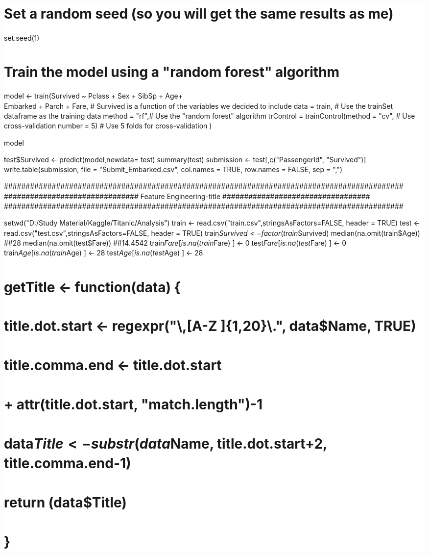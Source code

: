 # Set a random seed (so you will get the same results as me)
set.seed(1)
# Train the model using a "random forest" algorithm
model <- train(Survived ~ Pclass + Sex + SibSp + Age+  
                 Embarked + Parch + Fare, # Survived is a function of the variables we decided to include
               data = train, # Use the trainSet dataframe as the training data
               method = "rf",# Use the "random forest" algorithm
               trControl = trainControl(method = "cv", # Use cross-validation
                                        number = 5) # Use 5 folds for cross-validation
)

model

test$Survived  <- predict(model,newdata= test)
summary(test)
submission <- test[,c("PassengerId", "Survived")]
write.table(submission, file = "Submit_Embarked.csv", col.names = TRUE, row.names = FALSE, sep = ",")


############################################################################################
############################### Feature Engineering-title ##################################
############################################################################################

setwd("D:/Study Material/Kaggle/Titanic/Analysis")
train <- read.csv("train.csv",stringsAsFactors=FALSE, header = TRUE)
test <- read.csv("test.csv",stringsAsFactors=FALSE, header = TRUE)
train$Survived <- factor(train$Survived)
median(na.omit(train$Age))  ##28
median(na.omit(test$Fare)) ##14.4542
train$Fare[is.na( train$Fare) ] <- 0
test$Fare[is.na( test$Fare) ]   <- 0
train$Age[is.na( train$Age) ] <- 28
test$Age[is.na( test$Age) ]   <- 28

# getTitle <- function(data) {
#   title.dot.start <- regexpr("\\,[A-Z ]{1,20}\\.", data$Name, TRUE)
#   title.comma.end <- title.dot.start 
#   + attr(title.dot.start, "match.length")-1
#   data$Title <- substr(data$Name, title.dot.start+2, title.comma.end-1)
#   return (data$Title)
# }   
